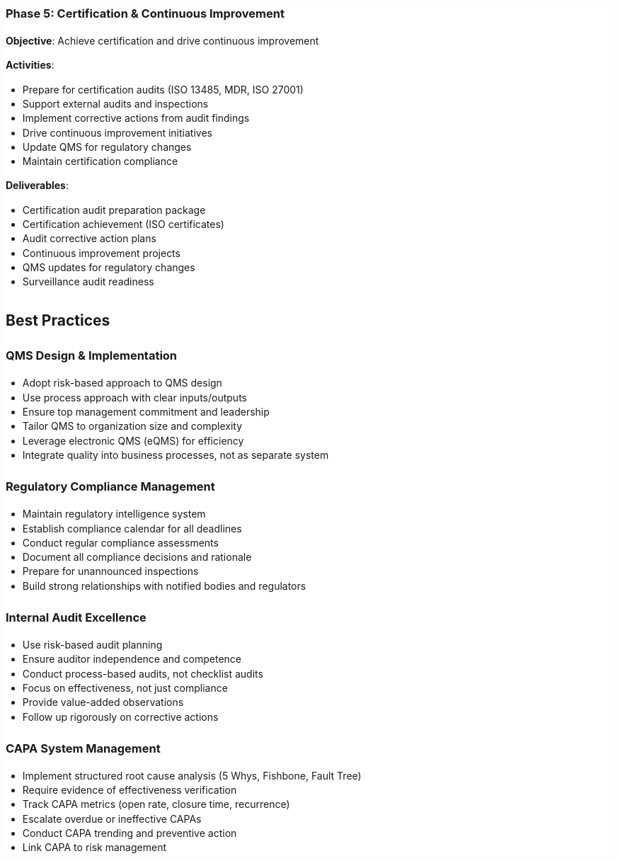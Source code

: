 ### Phase 5: Certification & Continuous Improvement
**Objective**: Achieve certification and drive continuous improvement

**Activities**:
- Prepare for certification audits (ISO 13485, MDR, ISO 27001)
- Support external audits and inspections
- Implement corrective actions from audit findings
- Drive continuous improvement initiatives
- Update QMS for regulatory changes
- Maintain certification compliance

**Deliverables**:
- Certification audit preparation package
- Certification achievement (ISO certificates)
- Audit corrective action plans
- Continuous improvement projects
- QMS updates for regulatory changes
- Surveillance audit readiness

## Best Practices

### QMS Design & Implementation
- Adopt risk-based approach to QMS design
- Use process approach with clear inputs/outputs
- Ensure top management commitment and leadership
- Tailor QMS to organization size and complexity
- Leverage electronic QMS (eQMS) for efficiency
- Integrate quality into business processes, not as separate system

### Regulatory Compliance Management
- Maintain regulatory intelligence system
- Establish compliance calendar for all deadlines
- Conduct regular compliance assessments
- Document all compliance decisions and rationale
- Prepare for unannounced inspections
- Build strong relationships with notified bodies and regulators

### Internal Audit Excellence
- Use risk-based audit planning
- Ensure auditor independence and competence
- Conduct process-based audits, not checklist audits
- Focus on effectiveness, not just compliance
- Provide value-added observations
- Follow up rigorously on corrective actions

### CAPA System Management
- Implement structured root cause analysis (5 Whys, Fishbone, Fault Tree)
- Require evidence of effectiveness verification
- Track CAPA metrics (open rate, closure time, recurrence)
- Escalate overdue or ineffective CAPAs
- Conduct CAPA trending and preventive action
- Link CAPA to risk management
